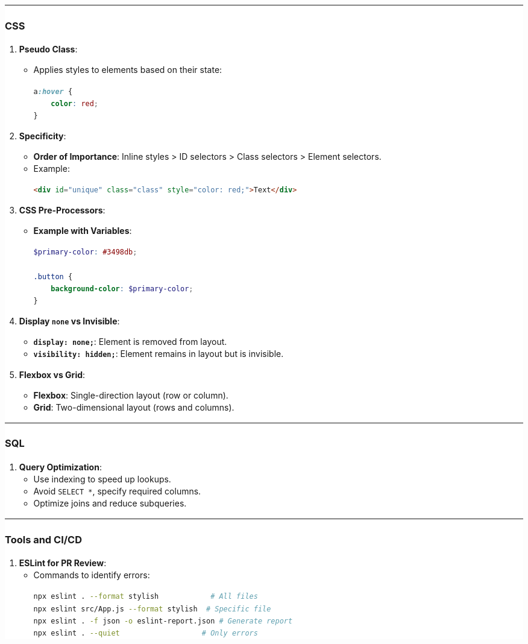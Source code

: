
---

### **CSS**
1. **Pseudo Class**:
   - Applies styles to elements based on their state:
     ```css
     a:hover {
         color: red;
     }
     ```

2. **Specificity**:
   - **Order of Importance**: Inline styles > ID selectors > Class selectors > Element selectors.
   - Example:
     ```html
     <div id="unique" class="class" style="color: red;">Text</div>
     ```

3. **CSS Pre-Processors**:
   - **Example with Variables**:
     ```scss
     $primary-color: #3498db;

     .button {
         background-color: $primary-color;
     }
     ```

4. **Display `none` vs Invisible**:
   - **`display: none;`**: Element is removed from layout.
   - **`visibility: hidden;`**: Element remains in layout but is invisible.

5. **Flexbox vs Grid**:
   - **Flexbox**: Single-direction layout (row or column).
   - **Grid**: Two-dimensional layout (rows and columns).

---

### **SQL**
1. **Query Optimization**:
   - Use indexing to speed up lookups.
   - Avoid `SELECT *`, specify required columns.
   - Optimize joins and reduce subqueries.

---

### **Tools and CI/CD**
1. **ESLint for PR Review**:
   - Commands to identify errors:
     ```bash
     npx eslint . --format stylish            # All files
     npx eslint src/App.js --format stylish  # Specific file
     npx eslint . -f json -o eslint-report.json # Generate report
     npx eslint . --quiet                   # Only errors
     ```
